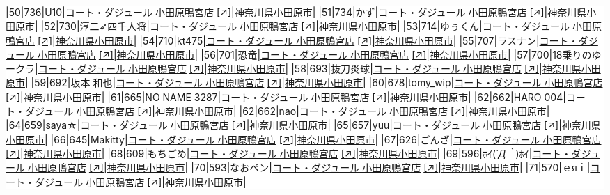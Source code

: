 |50|736|<span class="rank-name-dl">U10</span>|<a href="/darts/rank/shops/d8b122c54c71789b25d56fb0e5c39bac.html">コート・ダジュール 小田原鴨宮店</a> <a href="https://search.dartslive.com/jp/shop/d8b122c54c71789b25d56fb0e5c39bac">[↗]</a>|<a href="/darts/rank/神奈川県/小田原市">神奈川県小田原市</a>|
|51|734|<span class="rank-name-dl">かず</span>|<a href="/darts/rank/shops/d8b122c54c71789b25d56fb0e5c39bac.html">コート・ダジュール 小田原鴨宮店</a> <a href="https://search.dartslive.com/jp/shop/d8b122c54c71789b25d56fb0e5c39bac">[↗]</a>|<a href="/darts/rank/神奈川県/小田原市">神奈川県小田原市</a>|
|52|730|<span class="rank-name-dl">淳二➶四千人将</span>|<a href="/darts/rank/shops/d8b122c54c71789b25d56fb0e5c39bac.html">コート・ダジュール 小田原鴨宮店</a> <a href="https://search.dartslive.com/jp/shop/d8b122c54c71789b25d56fb0e5c39bac">[↗]</a>|<a href="/darts/rank/神奈川県/小田原市">神奈川県小田原市</a>|
|53|714|<span class="rank-name-dl">ゆぅくん</span>|<a href="/darts/rank/shops/d8b122c54c71789b25d56fb0e5c39bac.html">コート・ダジュール 小田原鴨宮店</a> <a href="https://search.dartslive.com/jp/shop/d8b122c54c71789b25d56fb0e5c39bac">[↗]</a>|<a href="/darts/rank/神奈川県/小田原市">神奈川県小田原市</a>|
|54|710|<span class="rank-name-dl">kt475</span>|<a href="/darts/rank/shops/d8b122c54c71789b25d56fb0e5c39bac.html">コート・ダジュール 小田原鴨宮店</a> <a href="https://search.dartslive.com/jp/shop/d8b122c54c71789b25d56fb0e5c39bac">[↗]</a>|<a href="/darts/rank/神奈川県/小田原市">神奈川県小田原市</a>|
|55|707|<span class="rank-name-dl">ラスナン</span>|<a href="/darts/rank/shops/d8b122c54c71789b25d56fb0e5c39bac.html">コート・ダジュール 小田原鴨宮店</a> <a href="https://search.dartslive.com/jp/shop/d8b122c54c71789b25d56fb0e5c39bac">[↗]</a>|<a href="/darts/rank/神奈川県/小田原市">神奈川県小田原市</a>|
|56|701|<span class="rank-name-dl">恐竜</span>|<a href="/darts/rank/shops/d8b122c54c71789b25d56fb0e5c39bac.html">コート・ダジュール 小田原鴨宮店</a> <a href="https://search.dartslive.com/jp/shop/d8b122c54c71789b25d56fb0e5c39bac">[↗]</a>|<a href="/darts/rank/神奈川県/小田原市">神奈川県小田原市</a>|
|57|700|<span class="rank-name-dl">18乗りのゆークラ</span>|<a href="/darts/rank/shops/d8b122c54c71789b25d56fb0e5c39bac.html">コート・ダジュール 小田原鴨宮店</a> <a href="https://search.dartslive.com/jp/shop/d8b122c54c71789b25d56fb0e5c39bac">[↗]</a>|<a href="/darts/rank/神奈川県/小田原市">神奈川県小田原市</a>|
|58|693|<span class="rank-name-dl">抜刀炎球</span>|<a href="/darts/rank/shops/d8b122c54c71789b25d56fb0e5c39bac.html">コート・ダジュール 小田原鴨宮店</a> <a href="https://search.dartslive.com/jp/shop/d8b122c54c71789b25d56fb0e5c39bac">[↗]</a>|<a href="/darts/rank/神奈川県/小田原市">神奈川県小田原市</a>|
|59|692|<span class="rank-name-dl">坂本 和也</span>|<a href="/darts/rank/shops/d8b122c54c71789b25d56fb0e5c39bac.html">コート・ダジュール 小田原鴨宮店</a> <a href="https://search.dartslive.com/jp/shop/d8b122c54c71789b25d56fb0e5c39bac">[↗]</a>|<a href="/darts/rank/神奈川県/小田原市">神奈川県小田原市</a>|
|60|678|<span class="rank-name-dl">tomy_wip</span>|<a href="/darts/rank/shops/d8b122c54c71789b25d56fb0e5c39bac.html">コート・ダジュール 小田原鴨宮店</a> <a href="https://search.dartslive.com/jp/shop/d8b122c54c71789b25d56fb0e5c39bac">[↗]</a>|<a href="/darts/rank/神奈川県/小田原市">神奈川県小田原市</a>|
|61|665|<span class="rank-name-dl">NO NAME 3287</span>|<a href="/darts/rank/shops/d8b122c54c71789b25d56fb0e5c39bac.html">コート・ダジュール 小田原鴨宮店</a> <a href="https://search.dartslive.com/jp/shop/d8b122c54c71789b25d56fb0e5c39bac">[↗]</a>|<a href="/darts/rank/神奈川県/小田原市">神奈川県小田原市</a>|
|62|662|<span class="rank-name-dl">HARO 004</span>|<a href="/darts/rank/shops/d8b122c54c71789b25d56fb0e5c39bac.html">コート・ダジュール 小田原鴨宮店</a> <a href="https://search.dartslive.com/jp/shop/d8b122c54c71789b25d56fb0e5c39bac">[↗]</a>|<a href="/darts/rank/神奈川県/小田原市">神奈川県小田原市</a>|
|62|662|<span class="rank-name-dl">nao</span>|<a href="/darts/rank/shops/d8b122c54c71789b25d56fb0e5c39bac.html">コート・ダジュール 小田原鴨宮店</a> <a href="https://search.dartslive.com/jp/shop/d8b122c54c71789b25d56fb0e5c39bac">[↗]</a>|<a href="/darts/rank/神奈川県/小田原市">神奈川県小田原市</a>|
|64|659|<span class="rank-name-dl">saya☆</span>|<a href="/darts/rank/shops/d8b122c54c71789b25d56fb0e5c39bac.html">コート・ダジュール 小田原鴨宮店</a> <a href="https://search.dartslive.com/jp/shop/d8b122c54c71789b25d56fb0e5c39bac">[↗]</a>|<a href="/darts/rank/神奈川県/小田原市">神奈川県小田原市</a>|
|65|657|<span class="rank-name-dl">yuu</span>|<a href="/darts/rank/shops/d8b122c54c71789b25d56fb0e5c39bac.html">コート・ダジュール 小田原鴨宮店</a> <a href="https://search.dartslive.com/jp/shop/d8b122c54c71789b25d56fb0e5c39bac">[↗]</a>|<a href="/darts/rank/神奈川県/小田原市">神奈川県小田原市</a>|
|66|645|<span class="rank-name-dl">Makitty</span>|<a href="/darts/rank/shops/d8b122c54c71789b25d56fb0e5c39bac.html">コート・ダジュール 小田原鴨宮店</a> <a href="https://search.dartslive.com/jp/shop/d8b122c54c71789b25d56fb0e5c39bac">[↗]</a>|<a href="/darts/rank/神奈川県/小田原市">神奈川県小田原市</a>|
|67|626|<span class="rank-name-dl">ごんざ</span>|<a href="/darts/rank/shops/d8b122c54c71789b25d56fb0e5c39bac.html">コート・ダジュール 小田原鴨宮店</a> <a href="https://search.dartslive.com/jp/shop/d8b122c54c71789b25d56fb0e5c39bac">[↗]</a>|<a href="/darts/rank/神奈川県/小田原市">神奈川県小田原市</a>|
|68|609|<span class="rank-name-dl">もちごめ</span>|<a href="/darts/rank/shops/d8b122c54c71789b25d56fb0e5c39bac.html">コート・ダジュール 小田原鴨宮店</a> <a href="https://search.dartslive.com/jp/shop/d8b122c54c71789b25d56fb0e5c39bac">[↗]</a>|<a href="/darts/rank/神奈川県/小田原市">神奈川県小田原市</a>|
|69|596|<span class="rank-name-dl">ﾎｲ(*´Д｀*)ﾎｲ</span>|<a href="/darts/rank/shops/d8b122c54c71789b25d56fb0e5c39bac.html">コート・ダジュール 小田原鴨宮店</a> <a href="https://search.dartslive.com/jp/shop/d8b122c54c71789b25d56fb0e5c39bac">[↗]</a>|<a href="/darts/rank/神奈川県/小田原市">神奈川県小田原市</a>|
|70|593|<span class="rank-name-dl">なおペン</span>|<a href="/darts/rank/shops/d8b122c54c71789b25d56fb0e5c39bac.html">コート・ダジュール 小田原鴨宮店</a> <a href="https://search.dartslive.com/jp/shop/d8b122c54c71789b25d56fb0e5c39bac">[↗]</a>|<a href="/darts/rank/神奈川県/小田原市">神奈川県小田原市</a>|
|71|570|<span class="rank-name-dl">ｅяｉ</span>|<a href="/darts/rank/shops/d8b122c54c71789b25d56fb0e5c39bac.html">コート・ダジュール 小田原鴨宮店</a> <a href="https://search.dartslive.com/jp/shop/d8b122c54c71789b25d56fb0e5c39bac">[↗]</a>|<a href="/darts/rank/神奈川県/小田原市">神奈川県小田原市</a>|